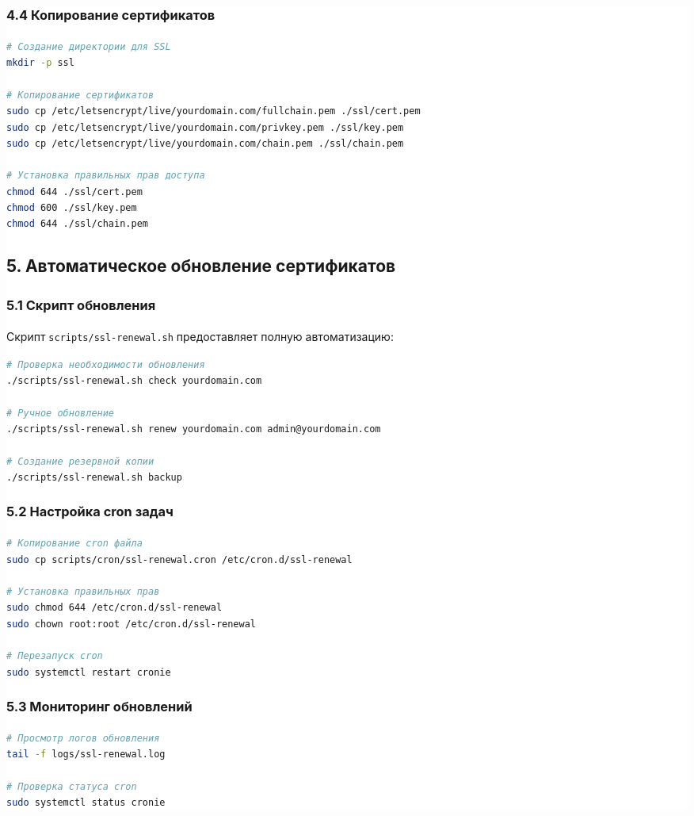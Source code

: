 ### 4.4 Копирование сертификатов

```bash
# Создание директории для SSL
mkdir -p ssl

# Копирование сертификатов
sudo cp /etc/letsencrypt/live/yourdomain.com/fullchain.pem ./ssl/cert.pem
sudo cp /etc/letsencrypt/live/yourdomain.com/privkey.pem ./ssl/key.pem
sudo cp /etc/letsencrypt/live/yourdomain.com/chain.pem ./ssl/chain.pem

# Установка правильных прав доступа
chmod 644 ./ssl/cert.pem
chmod 600 ./ssl/key.pem
chmod 644 ./ssl/chain.pem
```

## 5. Автоматическое обновление сертификатов

### 5.1 Скрипт обновления

Скрипт `scripts/ssl-renewal.sh` предоставляет полную автоматизацию:

```bash
# Проверка необходимости обновления
./scripts/ssl-renewal.sh check yourdomain.com

# Ручное обновление
./scripts/ssl-renewal.sh renew yourdomain.com admin@yourdomain.com

# Создание резервной копии
./scripts/ssl-renewal.sh backup
```

### 5.2 Настройка cron задач

```bash
# Копирование cron файла
sudo cp scripts/cron/ssl-renewal.cron /etc/cron.d/ssl-renewal

# Установка правильных прав
sudo chmod 644 /etc/cron.d/ssl-renewal
sudo chown root:root /etc/cron.d/ssl-renewal

# Перезапуск cron
sudo systemctl restart cronie
```

### 5.3 Мониторинг обновлений

```bash
# Просмотр логов обновления
tail -f logs/ssl-renewal.log

# Проверка статуса cron
sudo systemctl status cronie
```
